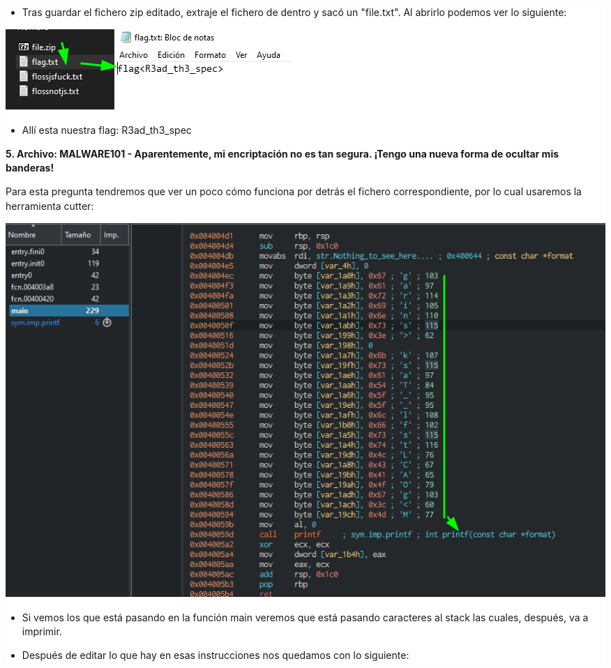 - Tras guardar el fichero zip editado, extraje el fichero de dentro y sacó un "file.txt". Al abrirlo podemos ver lo siguiente:

![re101](https://github.com/Sokratica/sokratica/blob/master/assets/img/re101/img16.png?raw=true)

- Allí esta nuestra flag: R3ad_th3_spec


**5. Archivo: MALWARE101 - Aparentemente, mi encriptación no es tan segura. ¡Tengo una nueva forma de ocultar mis banderas!** <a name="p5"></a>

Para esta pregunta tendremos que ver un poco cómo funciona por detrás el fichero correspondiente, por lo cual usaremos la herramienta cutter:

![re101](https://github.com/Sokratica/sokratica/blob/master/assets/img/re101/img17.png?raw=true)

- Si vemos los que está pasando en la función main veremos que está pasando caracteres al stack las cuales, después, va a imprimir.

- Después de editar lo que hay en esas instrucciones nos quedamos con lo siguiente:
